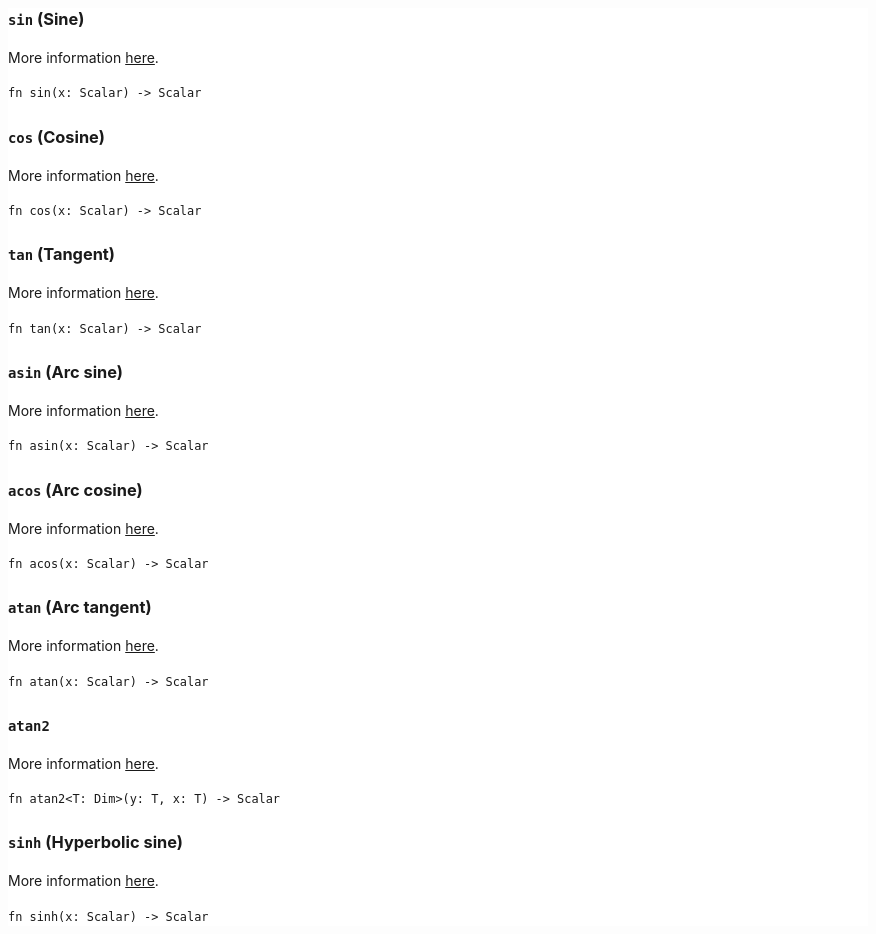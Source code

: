 ### `sin` (Sine)
More information [here](https://en.wikipedia.org/wiki/Trigonometric_functions).

```nbt
fn sin(x: Scalar) -> Scalar
```

### `cos` (Cosine)
More information [here](https://en.wikipedia.org/wiki/Trigonometric_functions).

```nbt
fn cos(x: Scalar) -> Scalar
```

### `tan` (Tangent)
More information [here](https://en.wikipedia.org/wiki/Trigonometric_functions).

```nbt
fn tan(x: Scalar) -> Scalar
```

### `asin` (Arc sine)
More information [here](https://en.wikipedia.org/wiki/Inverse_trigonometric_functions).

```nbt
fn asin(x: Scalar) -> Scalar
```

### `acos` (Arc cosine)
More information [here](https://en.wikipedia.org/wiki/Inverse_trigonometric_functions).

```nbt
fn acos(x: Scalar) -> Scalar
```

### `atan` (Arc tangent)
More information [here](https://en.wikipedia.org/wiki/Inverse_trigonometric_functions).

```nbt
fn atan(x: Scalar) -> Scalar
```

### `atan2`
More information [here](https://en.wikipedia.org/wiki/Atan2).

```nbt
fn atan2<T: Dim>(y: T, x: T) -> Scalar
```

### `sinh` (Hyperbolic sine)
More information [here](https://en.wikipedia.org/wiki/Hyperbolic_functions).

```nbt
fn sinh(x: Scalar) -> Scalar
```
